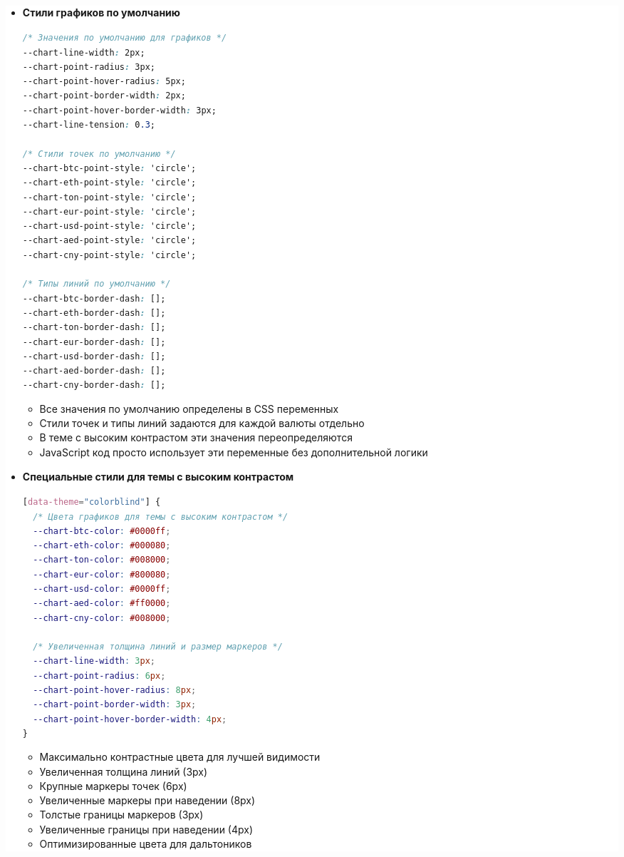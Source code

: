 - **Стили графиков по умолчанию**
  ```css
  /* Значения по умолчанию для графиков */
  --chart-line-width: 2px;
  --chart-point-radius: 3px;
  --chart-point-hover-radius: 5px;
  --chart-point-border-width: 2px;
  --chart-point-hover-border-width: 3px;
  --chart-line-tension: 0.3;

  /* Стили точек по умолчанию */
  --chart-btc-point-style: 'circle';
  --chart-eth-point-style: 'circle';
  --chart-ton-point-style: 'circle';
  --chart-eur-point-style: 'circle';
  --chart-usd-point-style: 'circle';
  --chart-aed-point-style: 'circle';
  --chart-cny-point-style: 'circle';

  /* Типы линий по умолчанию */
  --chart-btc-border-dash: [];
  --chart-eth-border-dash: [];
  --chart-ton-border-dash: [];
  --chart-eur-border-dash: [];
  --chart-usd-border-dash: [];
  --chart-aed-border-dash: [];
  --chart-cny-border-dash: [];
  ```
  - Все значения по умолчанию определены в CSS переменных
  - Стили точек и типы линий задаются для каждой валюты отдельно
  - В теме с высоким контрастом эти значения переопределяются
  - JavaScript код просто использует эти переменные без дополнительной логики

- **Специальные стили для темы с высоким контрастом**
  ```css
  [data-theme="colorblind"] {
    /* Цвета графиков для темы с высоким контрастом */
    --chart-btc-color: #0000ff;
    --chart-eth-color: #000080;
    --chart-ton-color: #008000;
    --chart-eur-color: #800080;
    --chart-usd-color: #0000ff;
    --chart-aed-color: #ff0000;
    --chart-cny-color: #008000;
    
    /* Увеличенная толщина линий и размер маркеров */
    --chart-line-width: 3px;
    --chart-point-radius: 6px;
    --chart-point-hover-radius: 8px;
    --chart-point-border-width: 3px;
    --chart-point-hover-border-width: 4px;
  }
  ```
  - Максимально контрастные цвета для лучшей видимости
  - Увеличенная толщина линий (3px)
  - Крупные маркеры точек (6px)
  - Увеличенные маркеры при наведении (8px)
  - Толстые границы маркеров (3px)
  - Увеличенные границы при наведении (4px)
  - Оптимизированные цвета для дальтоников
